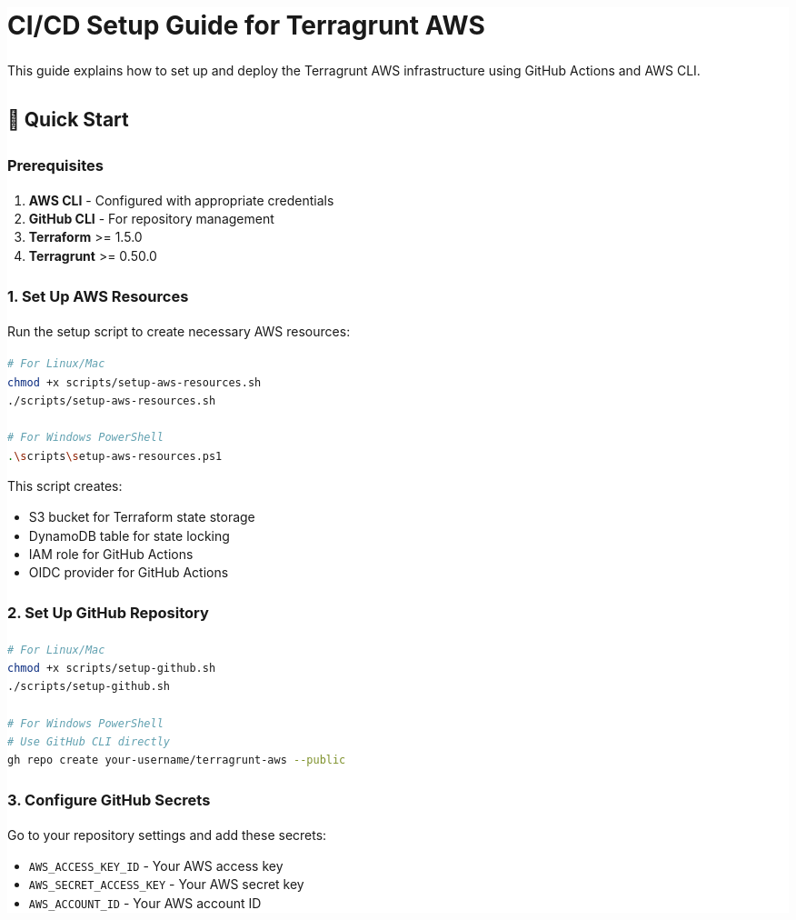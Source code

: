 # CI/CD Setup Guide for Terragrunt AWS

This guide explains how to set up and deploy the Terragrunt AWS infrastructure using GitHub Actions and AWS CLI.

## 🚀 Quick Start

### Prerequisites

1. **AWS CLI** - Configured with appropriate credentials
2. **GitHub CLI** - For repository management
3. **Terraform** >= 1.5.0
4. **Terragrunt** >= 0.50.0

### 1. Set Up AWS Resources

Run the setup script to create necessary AWS resources:

```bash
# For Linux/Mac
chmod +x scripts/setup-aws-resources.sh
./scripts/setup-aws-resources.sh

# For Windows PowerShell
.\scripts\setup-aws-resources.ps1
```

This script creates:
- S3 bucket for Terraform state storage
- DynamoDB table for state locking
- IAM role for GitHub Actions
- OIDC provider for GitHub Actions

### 2. Set Up GitHub Repository

```bash
# For Linux/Mac
chmod +x scripts/setup-github.sh
./scripts/setup-github.sh

# For Windows PowerShell
# Use GitHub CLI directly
gh repo create your-username/terragrunt-aws --public
```

### 3. Configure GitHub Secrets

Go to your repository settings and add these secrets:

- `AWS_ACCESS_KEY_ID` - Your AWS access key
- `AWS_SECRET_ACCESS_KEY` - Your AWS secret key
- `AWS_ACCOUNT_ID` - Your AWS account ID
